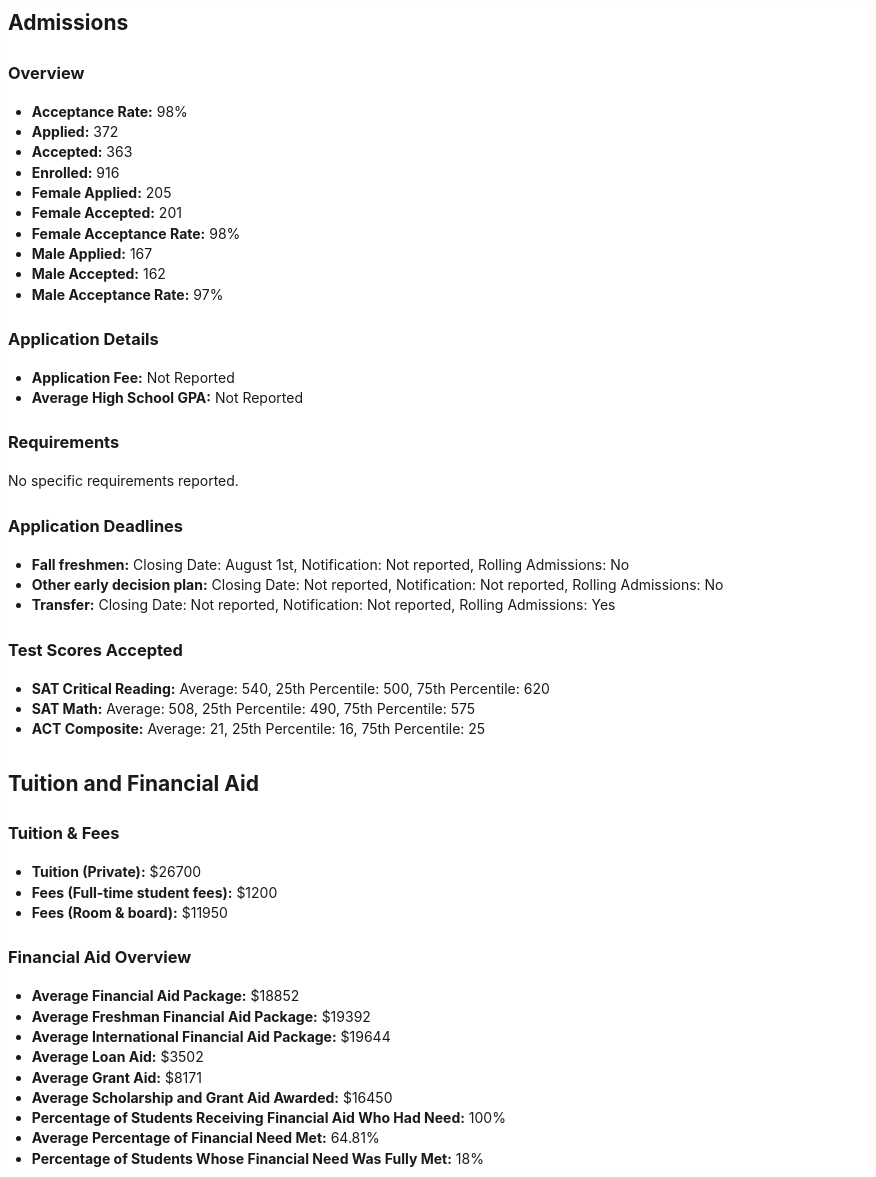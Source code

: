 ## Admissions

### Overview

- **Acceptance Rate:** 98%
- **Applied:** 372
- **Accepted:** 363
- **Enrolled:** 916
- **Female Applied:** 205
- **Female Accepted:** 201
- **Female Acceptance Rate:** 98%
- **Male Applied:** 167
- **Male Accepted:** 162
- **Male Acceptance Rate:** 97%

### Application Details

- **Application Fee:** Not Reported
- **Average High School GPA:** Not Reported

### Requirements

No specific requirements reported.

### Application Deadlines

- **Fall freshmen:** Closing Date: August 1st, Notification: Not reported, Rolling Admissions: No
- **Other early decision plan:** Closing Date: Not reported, Notification: Not reported, Rolling Admissions: No
- **Transfer:** Closing Date: Not reported, Notification: Not reported, Rolling Admissions: Yes

### Test Scores Accepted

- **SAT Critical Reading:** Average: 540, 25th Percentile: 500, 75th Percentile: 620
- **SAT Math:** Average: 508, 25th Percentile: 490, 75th Percentile: 575
- **ACT Composite:** Average: 21, 25th Percentile: 16, 75th Percentile: 25

## Tuition and Financial Aid

### Tuition & Fees

- **Tuition (Private):** $26700
- **Fees (Full-time student fees):** $1200
- **Fees (Room & board):** $11950

### Financial Aid Overview

- **Average Financial Aid Package:** $18852
- **Average Freshman Financial Aid Package:** $19392
- **Average International Financial Aid Package:** $19644
- **Average Loan Aid:** $3502
- **Average Grant Aid:** $8171
- **Average Scholarship and Grant Aid Awarded:** $16450
- **Percentage of Students Receiving Financial Aid Who Had Need:** 100%
- **Average Percentage of Financial Need Met:** 64.81%
- **Percentage of Students Whose Financial Need Was Fully Met:** 18%
